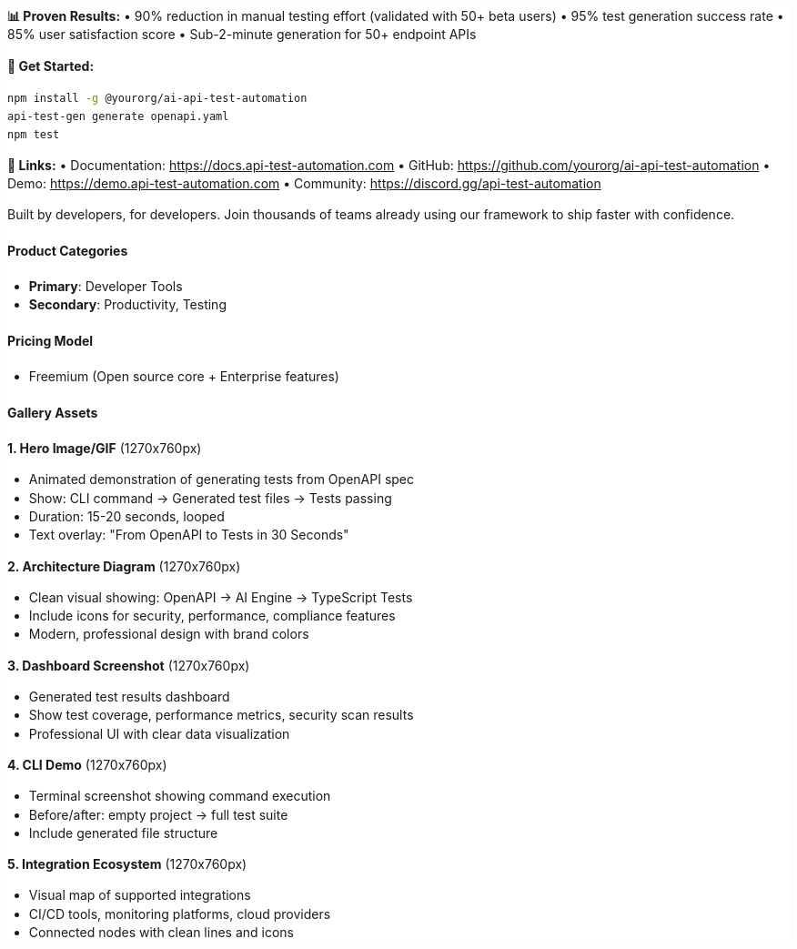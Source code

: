 **📊 Proven Results:**
• 90% reduction in manual testing effort (validated with 50+ beta users)
• 95% test generation success rate
• 85% user satisfaction score
• Sub-2-minute generation for 50+ endpoint APIs

**🚀 Get Started:**
```bash
npm install -g @yourorg/ai-api-test-automation
api-test-gen generate openapi.yaml
npm test
```

**🔗 Links:**
• Documentation: https://docs.api-test-automation.com
• GitHub: https://github.com/yourorg/ai-api-test-automation
• Demo: https://demo.api-test-automation.com
• Community: https://discord.gg/api-test-automation

Built by developers, for developers. Join thousands of teams already using our framework to ship faster with confidence.

#### Product Categories
- **Primary**: Developer Tools
- **Secondary**: Productivity, Testing

#### Pricing Model
- Freemium (Open source core + Enterprise features)

#### Gallery Assets

**1. Hero Image/GIF** (1270x760px)
- Animated demonstration of generating tests from OpenAPI spec
- Show: CLI command → Generated test files → Tests passing
- Duration: 15-20 seconds, looped
- Text overlay: "From OpenAPI to Tests in 30 Seconds"

**2. Architecture Diagram** (1270x760px)
- Clean visual showing: OpenAPI → AI Engine → TypeScript Tests
- Include icons for security, performance, compliance features
- Modern, professional design with brand colors

**3. Dashboard Screenshot** (1270x760px)
- Generated test results dashboard
- Show test coverage, performance metrics, security scan results
- Professional UI with clear data visualization

**4. CLI Demo** (1270x760px)
- Terminal screenshot showing command execution
- Before/after: empty project → full test suite
- Include generated file structure

**5. Integration Ecosystem** (1270x760px)
- Visual map of supported integrations
- CI/CD tools, monitoring platforms, cloud providers
- Connected nodes with clean lines and icons
